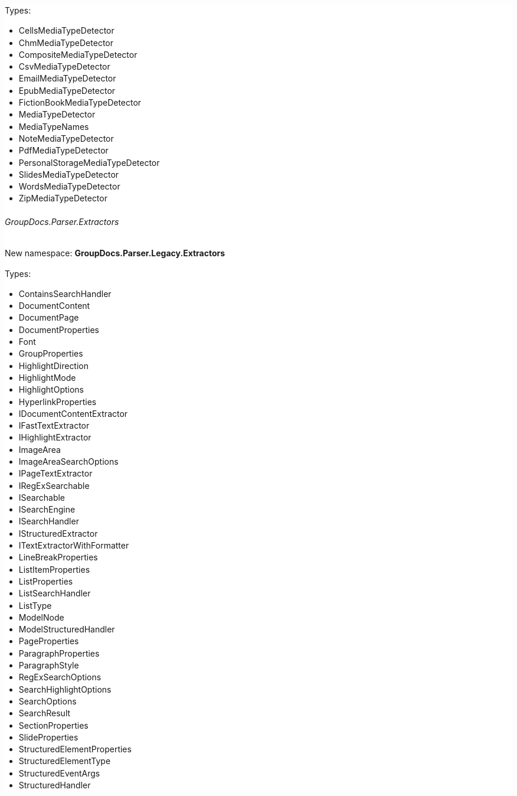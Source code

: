 Types:

*   CellsMediaTypeDetector
*   ChmMediaTypeDetector
*   CompositeMediaTypeDetector
*   CsvMediaTypeDetector
*   EmailMediaTypeDetector
*   EpubMediaTypeDetector
*   FictionBookMediaTypeDetector
*   MediaTypeDetector
*   MediaTypeNames
*   NoteMediaTypeDetector
*   PdfMediaTypeDetector
*   PersonalStorageMediaTypeDetector
*   SlidesMediaTypeDetector
*   WordsMediaTypeDetector
*   ZipMediaTypeDetector

###### GroupDocs.Parser.Extractors

New namespace: **GroupDocs.Parser.Legacy.Extractors**

Types:

*   ContainsSearchHandler
*   DocumentContent
*   DocumentPage
*   DocumentProperties
*   Font
*   GroupProperties
*   HighlightDirection
*   HighlightMode
*   HighlightOptions
*   HyperlinkProperties
*   IDocumentContentExtractor
*   IFastTextExtractor
*   IHighlightExtractor
*   ImageArea
*   ImageAreaSearchOptions
*   IPageTextExtractor
*   IRegExSearchable
*   ISearchable
*   ISearchEngine
*   ISearchHandler
*   IStructuredExtractor
*   ITextExtractorWithFormatter
*   LineBreakProperties
*   ListItemProperties
*   ListProperties
*   ListSearchHandler
*   ListType
*   ModelNode
*   ModelStructuredHandler
*   PageProperties
*   ParagraphProperties
*   ParagraphStyle
*   RegExSearchOptions
*   SearchHighlightOptions
*   SearchOptions
*   SearchResult
*   SectionProperties
*   SlideProperties
*   StructuredElementProperties
*   StructuredElementType
*   StructuredEventArgs
*   StructuredHandler